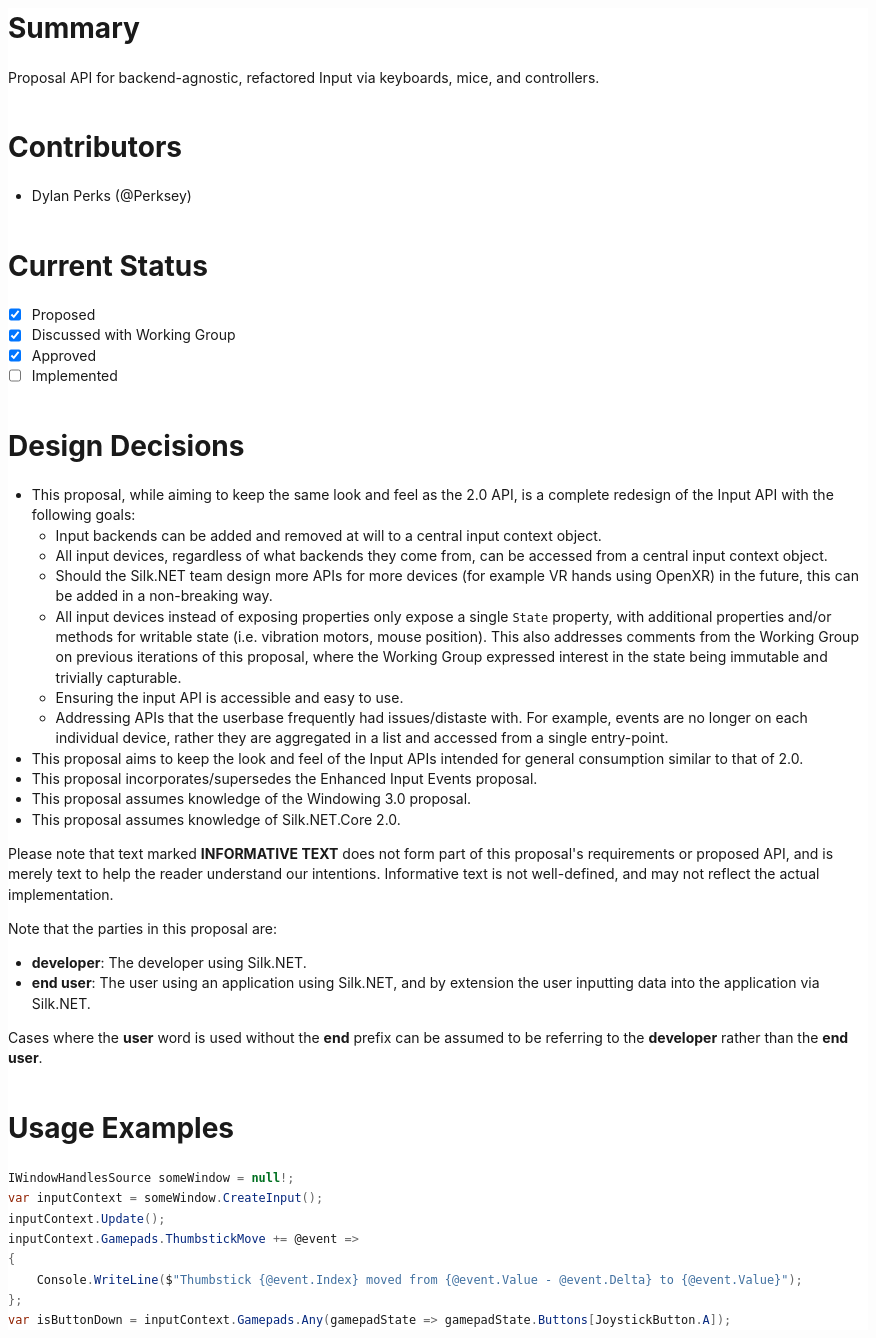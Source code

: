 # Summary
Proposal API for backend-agnostic, refactored Input via keyboards, mice, and controllers.

# Contributors
- Dylan Perks (@Perksey)

# Current Status
- [x] Proposed
- [x] Discussed with Working Group
- [x] Approved
- [ ] Implemented

# Design Decisions
- This proposal, while aiming to keep the same look and feel as the 2.0 API, is a complete redesign of the Input API with the following goals:
    - Input backends can be added and removed at will to a central input context object.
    - All input devices, regardless of what backends they come from, can be accessed from a central input context object.
    - Should the Silk.NET team design more APIs for more devices (for example VR hands using OpenXR) in the future, this can be added in a non-breaking way.
    - All input devices instead of exposing properties only expose a single `State` property, with additional properties and/or methods for writable state (i.e. vibration motors, mouse position). This also addresses comments from the Working Group on previous iterations of this proposal, where the Working Group expressed interest in the state being immutable and trivially capturable.
    - Ensuring the input API is accessible and easy to use.
    - Addressing APIs that the userbase frequently had issues/distaste with. For example, events are no longer on each individual device, rather they are aggregated in a list and accessed from a single entry-point.
- This proposal aims to keep the look and feel of the Input APIs intended for general consumption similar to that of 2.0.
- This proposal incorporates/supersedes the Enhanced Input Events proposal.
- This proposal assumes knowledge of the Windowing 3.0 proposal.
- This proposal assumes knowledge of Silk.NET.Core 2.0.

Please note that text marked **INFORMATIVE TEXT** does not form part of this proposal's requirements or proposed API, and is merely text to help the reader understand our intentions. Informative text is not well-defined, and may not reflect the actual implementation.

Note that the parties in this proposal are:
- **developer**: The developer using Silk.NET.
- **end user**: The user using an application using Silk.NET, and by extension the user inputting data into the application via Silk.NET.

Cases where the **user** word is used without the **end** prefix can be assumed to be referring to the **developer** rather than the **end user**.

# Usage Examples
```cs
IWindowHandlesSource someWindow = null!;
var inputContext = someWindow.CreateInput();
inputContext.Update();
inputContext.Gamepads.ThumbstickMove += @event =>
{
    Console.WriteLine($"Thumbstick {@event.Index} moved from {@event.Value - @event.Delta} to {@event.Value}");
};
var isButtonDown = inputContext.Gamepads.Any(gamepadState => gamepadState.Buttons[JoystickButton.A]);
```
